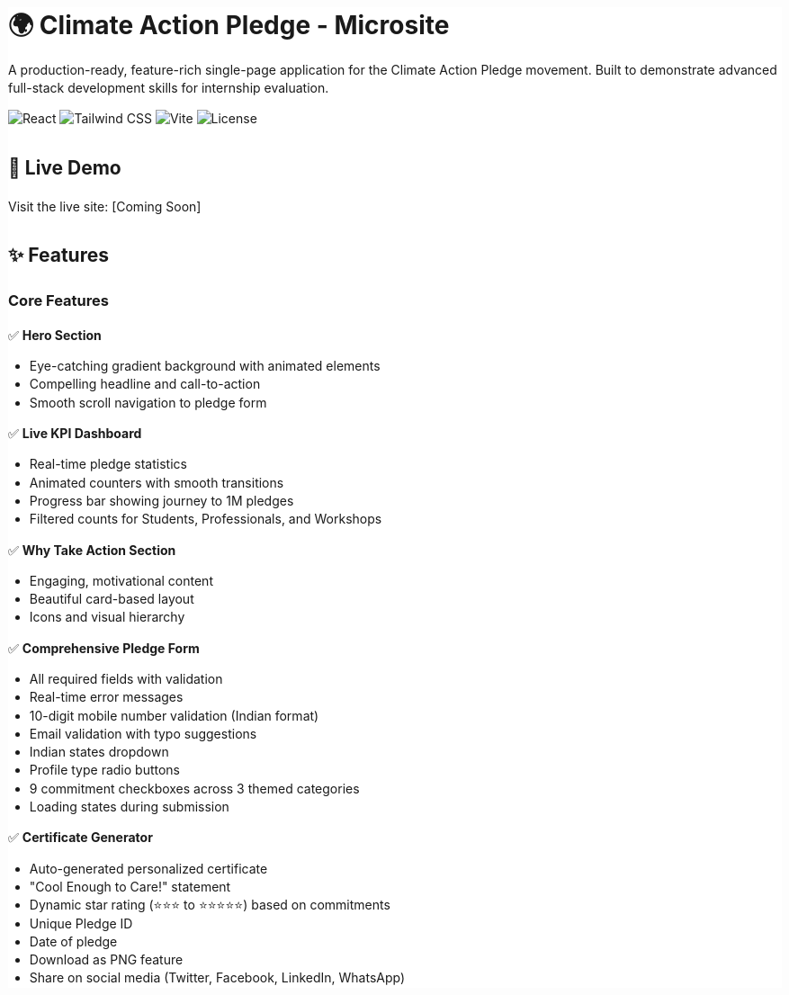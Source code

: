 # 🌍 Climate Action Pledge - Microsite

A production-ready, feature-rich single-page application for the Climate Action Pledge movement. Built to demonstrate advanced full-stack development skills for internship evaluation.

![React](https://img.shields.io/badge/React-18.2.0-blue)
![Tailwind CSS](https://img.shields.io/badge/Tailwind-3.3.6-38bdf8)
![Vite](https://img.shields.io/badge/Vite-5.0.8-646cff)
![License](https://img.shields.io/badge/License-MIT-green)

## 🚀 Live Demo

Visit the live site: [Coming Soon]

## ✨ Features

### Core Features

✅ **Hero Section**
- Eye-catching gradient background with animated elements
- Compelling headline and call-to-action
- Smooth scroll navigation to pledge form

✅ **Live KPI Dashboard**
- Real-time pledge statistics
- Animated counters with smooth transitions
- Progress bar showing journey to 1M pledges
- Filtered counts for Students, Professionals, and Workshops

✅ **Why Take Action Section**
- Engaging, motivational content
- Beautiful card-based layout
- Icons and visual hierarchy

✅ **Comprehensive Pledge Form**
- All required fields with validation
- Real-time error messages
- 10-digit mobile number validation (Indian format)
- Email validation with typo suggestions
- Indian states dropdown
- Profile type radio buttons
- 9 commitment checkboxes across 3 themed categories
- Loading states during submission

✅ **Certificate Generator**
- Auto-generated personalized certificate
- "Cool Enough to Care!" statement
- Dynamic star rating (⭐⭐⭐ to ⭐⭐⭐⭐⭐) based on commitments
- Unique Pledge ID
- Date of pledge
- Download as PNG feature
- Share on social media (Twitter, Facebook, LinkedIn, WhatsApp)
